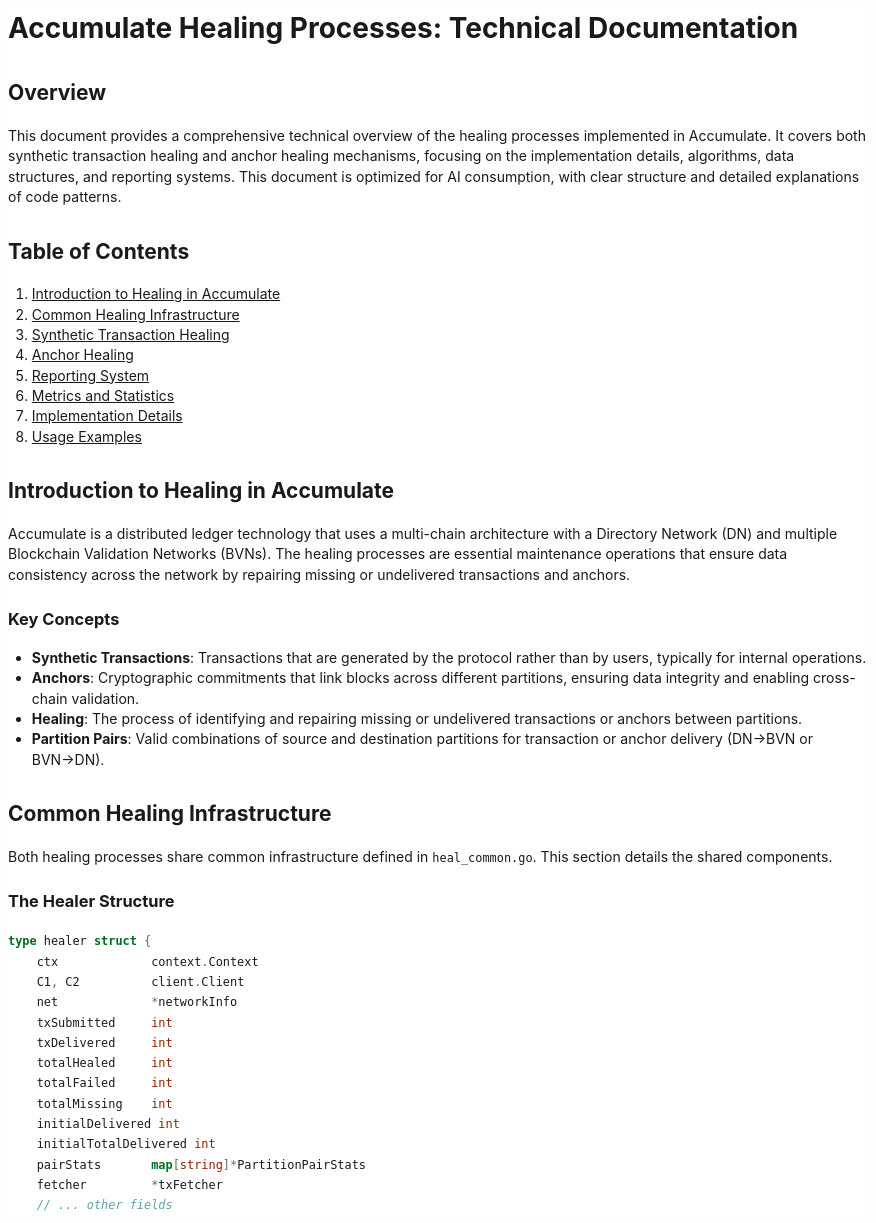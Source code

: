 # Accumulate Healing Processes: Technical Documentation

## Overview

This document provides a comprehensive technical overview of the healing processes implemented in Accumulate. It covers both synthetic transaction healing and anchor healing mechanisms, focusing on the implementation details, algorithms, data structures, and reporting systems. This document is optimized for AI consumption, with clear structure and detailed explanations of code patterns.

## Table of Contents

1. [Introduction to Healing in Accumulate](#introduction)
2. [Common Healing Infrastructure](#common-infrastructure)
3. [Synthetic Transaction Healing](#synthetic-healing)
4. [Anchor Healing](#anchor-healing)
5. [Reporting System](#reporting-system)
6. [Metrics and Statistics](#metrics)
7. [Implementation Details](#implementation)
8. [Usage Examples](#usage)

## Introduction to Healing in Accumulate <a name="introduction"></a>

Accumulate is a distributed ledger technology that uses a multi-chain architecture with a Directory Network (DN) and multiple Blockchain Validation Networks (BVNs). The healing processes are essential maintenance operations that ensure data consistency across the network by repairing missing or undelivered transactions and anchors.

### Key Concepts

- **Synthetic Transactions**: Transactions that are generated by the protocol rather than by users, typically for internal operations.
- **Anchors**: Cryptographic commitments that link blocks across different partitions, ensuring data integrity and enabling cross-chain validation.
- **Healing**: The process of identifying and repairing missing or undelivered transactions or anchors between partitions.
- **Partition Pairs**: Valid combinations of source and destination partitions for transaction or anchor delivery (DN→BVN or BVN→DN).

## Common Healing Infrastructure <a name="common-infrastructure"></a>

Both healing processes share common infrastructure defined in `heal_common.go`. This section details the shared components.

### The Healer Structure

```go
type healer struct {
    ctx             context.Context
    C1, C2          client.Client
    net             *networkInfo
    txSubmitted     int
    txDelivered     int
    totalHealed     int
    totalFailed     int
    totalMissing    int
    initialDelivered int
    initialTotalDelivered int
    pairStats       map[string]*PartitionPairStats
    fetcher         *txFetcher
    // ... other fields
```